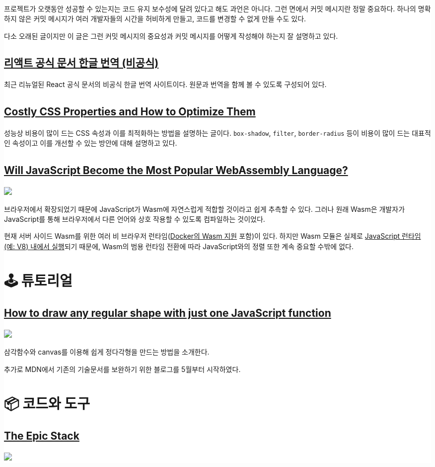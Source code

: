 프로젝트가 오랫동안 성공할 수 있는지는 코드 유지 보수성에 달려 있다고 해도 과언은 아니다. 그런 면에서 커밋 메시지란 정말 중요하다. 하나의 명확하지 않은 커밋 메시지가 여러 개발자들의 시간을 허비하게 만들고, 코드를 변경할 수 없게 만들 수도 있다.

다소 오래된 글이지만 이 글은 그런 커밋 메시지의 중요성과 커밋 메시지를 어떻게 작성해야 하는지 잘 설명하고 있다.

## [리액트 공식 문서 한글 번역 (비공식)](https://react-ko.dev)

최근 리뉴얼된 React 공식 문서의 비공식 한글 번역 사이트이다. 원문과 번역을 함께 볼 수 있도록 구성되어 있다.

## [Costly CSS Properties and How to Optimize Them](https://levelup.gitconnected.com/costly-css-properties-and-how-to-optimize-them-b2ebc6a85979)

성능상 비용이 많이 드는 CSS 속성과 이를 최적화하는 방법을 설명하는 글이다. `box-shadow`, `filter`, `border-radius` 등이 비용이 많이 드는 대표적인 속성이고 이를 개선할 수 있는 방안에 대해 설명하고 있다.

## [Will JavaScript Become the Most Popular WebAssembly Language?](https://thenewstack.io/webassembly/will-javascript-become-the-most-popular-webassembly-language/)

<img src=https://cdn.thenewstack.io/media/2022/12/f34b5762-javascript-.jpg width=500>

브라우저에서 확장되었기 때문에 JavaScript가 Wasm에 자연스럽게 적합할 것이라고 쉽게 추측할 수 있다. 그러나 원래 Wasm은 개발자가 JavaScript를 통해 브라우저에서 다른 언어와 상호 작용할 수 있도록 컴파일하는 것이었다.

현재 서버 사이드 Wasm를 위한 여러 비 브라우저 런타임([Docker의 Wasm 지원](https://thenewstack.io/webassembly/docker-needs-to-get-up-to-speed-for-webassembly/) 포함)이 있다. 하지만 Wasm 모듈은 실제로 [JavaScript 런타임(예: V8) 내에서 실행](https://bytecodealliance.org/articles/making-javascript-run-fast-on-webassembly)되기 때문에, Wasm의 범용 런타임 전환에 따라 JavaScript와의 정렬 또한 계속 중요할 수밖에 없다.


# 🕹 튜토리얼

## [How to draw any regular shape with just one JavaScript function](https://developer.mozilla.org/en-US/blog/javascript-shape-drawing-function)

<img src=https://developer.mozilla.org/en-US/blog/javascript-shape-drawing-function/shape-drawing.png width=500>

삼각함수와 canvas를 이용해 쉽게 정다각형을 만드는 방법을 소개한다.

추가로 MDN에서 기존의 기술문서를 보완하기 위한 블로그를 5월부터 시작하였다.


# 📦 코드와 도구

## [The Epic Stack](https://github.com/epicweb-dev/epic-stack)

<img src=https://github.com/epicweb-dev/epic-stack/assets/1500684/345a3947-54ad-481d-888a-dbc1d1f313c1 width=500>
